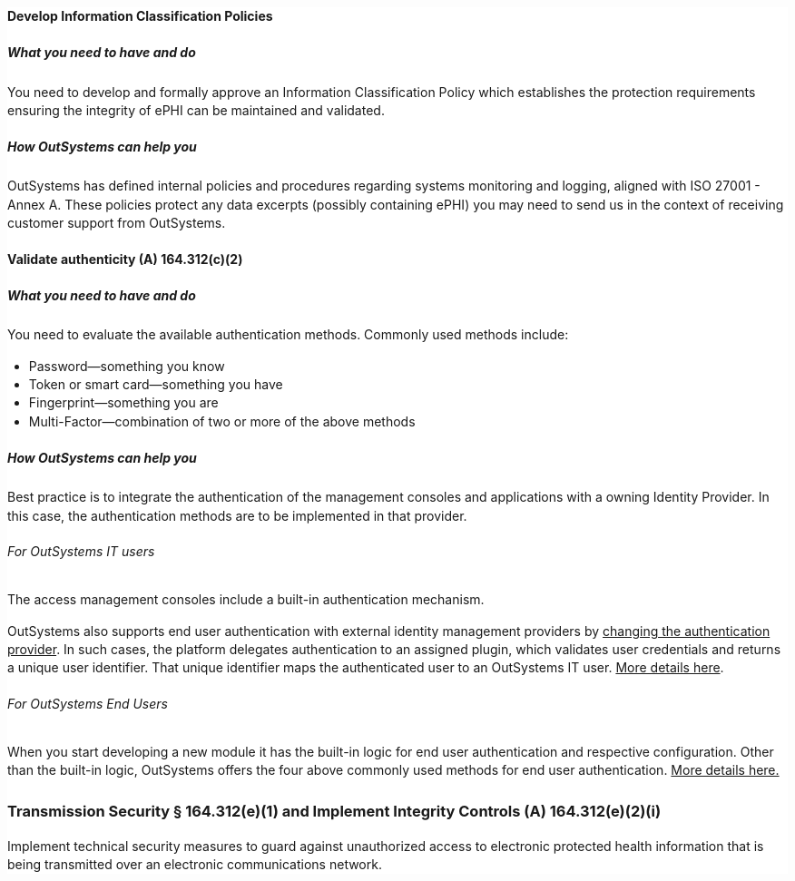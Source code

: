 #### Develop Information Classification Policies 

##### What you need to have and do

You need to develop and formally approve an Information Classification Policy which establishes the protection requirements ensuring the integrity of ePHI can be maintained and validated.

##### How OutSystems can help you

OutSystems has defined internal policies and procedures regarding systems monitoring and logging, aligned with ISO 27001 - Annex A. These policies protect any data excerpts (possibly containing ePHI) you may need to send us in the context of receiving customer support from OutSystems.

#### Validate authenticity (A) 164.312(c)(2)

##### What you need to have and do

You need to evaluate the available authentication methods. Commonly used methods include:

* Password—something you know
* Token or smart card—something you have
* Fingerprint—something you are
* Multi-Factor—combination of two or more of the above methods

##### How OutSystems can help you

Best practice is to integrate the authentication of the management consoles and applications with a owning Identity Provider. In this case, the authentication methods are to be implemented in that provider.

###### For OutSystems IT users

The access management consoles include a built-in authentication mechanism.

OutSystems also supports end user authentication with external identity management providers by [changing the authentication provider](https://success.outsystems.com/Documentation/11/Managing_the_Applications_Lifecycle/Secure_the_Applications/Use_an_External_Authentication_Provider#Change_the_Authentication_Provider). In such cases, the platform delegates authentication to an assigned plugin, which validates user credentials and returns a unique user identifier. That unique identifier maps the authenticated user to an OutSystems IT user. [More details here](https://success.outsystems.com/Support/Security/OutSystems_Platform_Server_hardening#External_authentication_provider). 


###### For OutSystems End Users

When you start developing a new module it has the built-in logic for end user authentication and respective configuration. Other than the built-in logic, OutSystems offers the four above commonly used methods for end user authentication. [More details here.](https://success.outsystems.com/Support/Security/OutSystems_Platform_Server_hardening#Improving_end-user_authentication)


### Transmission Security § 164.312(e)(1) and Implement Integrity Controls (A) 164.312(e)(2)(i)

Implement technical security measures to guard against unauthorized access to electronic protected health information that is being transmitted over an electronic communications network.
